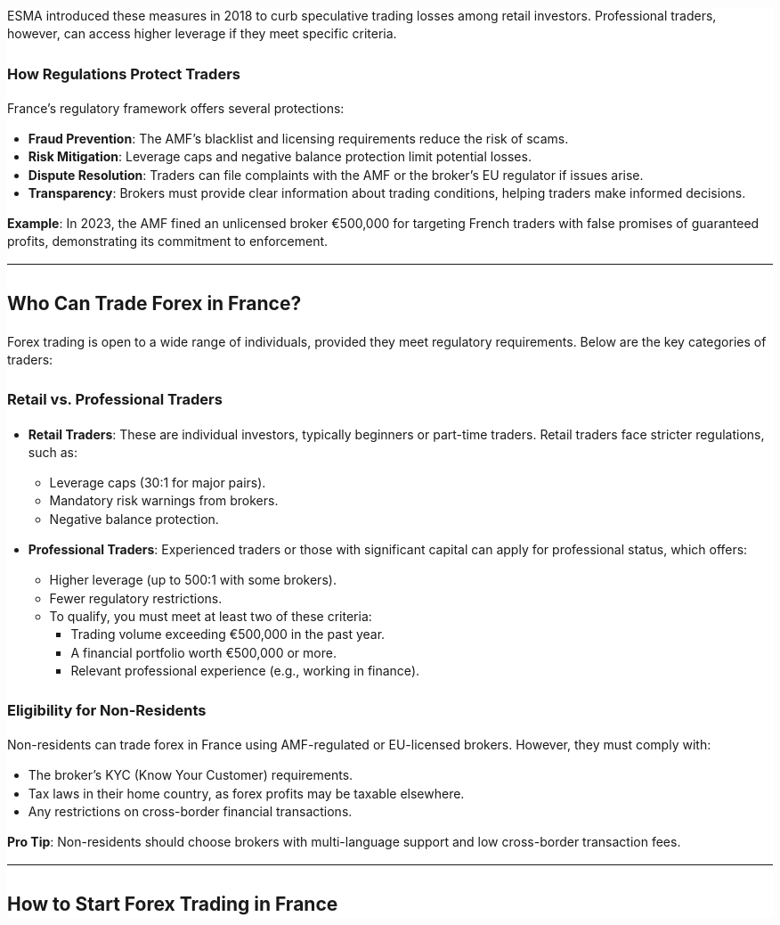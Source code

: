 ESMA introduced these measures in 2018 to curb speculative trading losses among retail investors. Professional traders, however, can access higher leverage if they meet specific criteria.

### How Regulations Protect Traders

France’s regulatory framework offers several protections:
- **Fraud Prevention**: The AMF’s blacklist and licensing requirements reduce the risk of scams.
- **Risk Mitigation**: Leverage caps and negative balance protection limit potential losses.
- **Dispute Resolution**: Traders can file complaints with the AMF or the broker’s EU regulator if issues arise.
- **Transparency**: Brokers must provide clear information about trading conditions, helping traders make informed decisions.

**Example**: In 2023, the AMF fined an unlicensed broker €500,000 for targeting French traders with false promises of guaranteed profits, demonstrating its commitment to enforcement.

---

## Who Can Trade Forex in France?

Forex trading is open to a wide range of individuals, provided they meet regulatory requirements. Below are the key categories of traders:

### Retail vs. Professional Traders

- **Retail Traders**: These are individual investors, typically beginners or part-time traders. Retail traders face stricter regulations, such as:
  - Leverage caps (30:1 for major pairs).
  - Mandatory risk warnings from brokers.
  - Negative balance protection.

- **Professional Traders**: Experienced traders or those with significant capital can apply for professional status, which offers:
  - Higher leverage (up to 500:1 with some brokers).
  - Fewer regulatory restrictions.
  - To qualify, you must meet at least two of these criteria:
    - Trading volume exceeding €500,000 in the past year.
    - A financial portfolio worth €500,000 or more.
    - Relevant professional experience (e.g., working in finance).

### Eligibility for Non-Residents

Non-residents can trade forex in France using AMF-regulated or EU-licensed brokers. However, they must comply with:
- The broker’s KYC (Know Your Customer) requirements.
- Tax laws in their home country, as forex profits may be taxable elsewhere.
- Any restrictions on cross-border financial transactions.

**Pro Tip**: Non-residents should choose brokers with multi-language support and low cross-border transaction fees.

---

## How to Start Forex Trading in France
